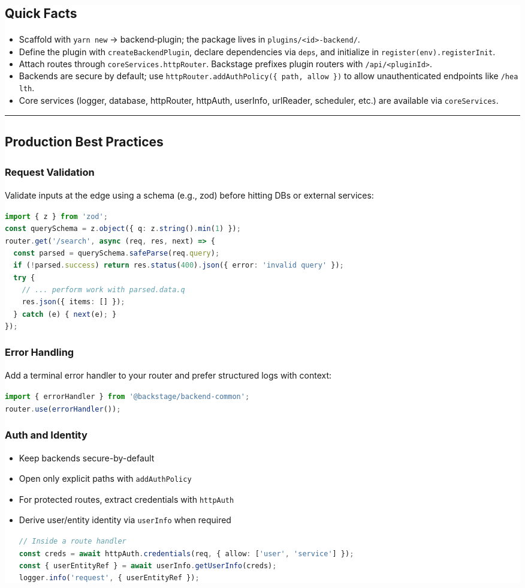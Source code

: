 
## Quick Facts

- Scaffold with `yarn new` → backend‑plugin; the package lives in `plugins/<id>-backend/`.
- Define the plugin with `createBackendPlugin`, declare dependencies via `deps`, and initialize in `register(env).registerInit`.
- Attach routes through `coreServices.httpRouter`. Backstage prefixes plugin routers with `/api/<pluginId>`.
- Backends are secure by default; use `httpRouter.addAuthPolicy({ path, allow })` to allow unauthenticated endpoints like `/health`.
- Core services (logger, database, httpRouter, httpAuth, userInfo, urlReader, scheduler, etc.) are available via `coreServices`.

---

## Production Best Practices

### Request Validation

Validate inputs at the edge using a schema (e.g., zod) before hitting DBs or external services:
  
  ```ts
  import { z } from 'zod';
  const querySchema = z.object({ q: z.string().min(1) });
  router.get('/search', async (req, res, next) => {
    const parsed = querySchema.safeParse(req.query);
    if (!parsed.success) return res.status(400).json({ error: 'invalid query' });
    try {
      // ... perform work with parsed.data.q
      res.json({ items: [] });
    } catch (e) { next(e); }
  });
  ```

### Error Handling

Add a terminal error handler to your router and prefer structured logs with context:
  
  ```ts
  import { errorHandler } from '@backstage/backend-common';
  router.use(errorHandler());
  ```

### Auth and Identity

- Keep backends secure-by-default
- Open only explicit paths with `addAuthPolicy`
- For protected routes, extract credentials with `httpAuth`
- Derive user/entity identity via `userInfo` when required
  
  ```ts
  // Inside a route handler
  const creds = await httpAuth.credentials(req, { allow: ['user', 'service'] });
  const { userEntityRef } = await userInfo.getUserInfo(creds);
  logger.info('request', { userEntityRef });
  ```


[2]: https://support.claude.com/en/articles/12512198-creating-custom-skills
[3]: https://backstage.io/docs/plugins/backend-plugin/
[4]: https://backstage.io/docs/backend-system/core-services/index/